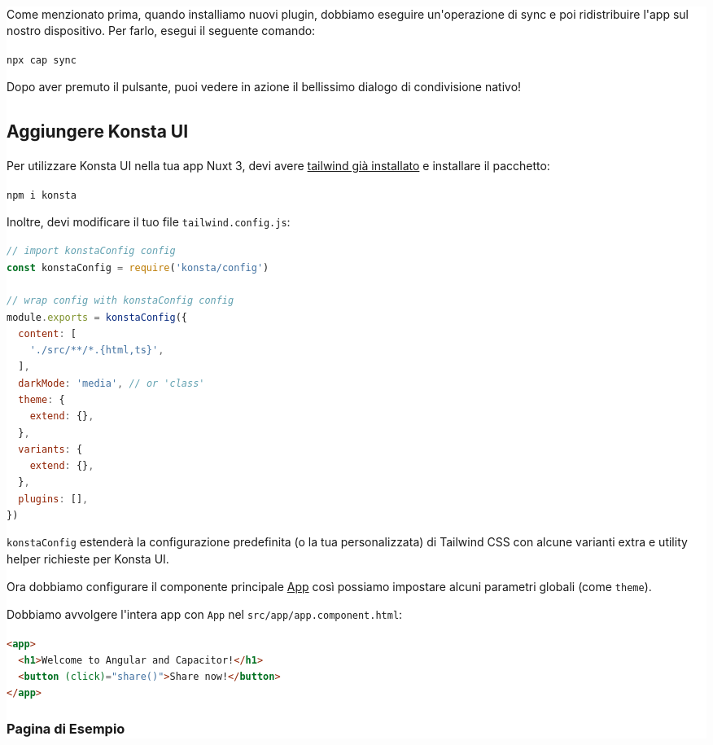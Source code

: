 Come menzionato prima, quando installiamo nuovi plugin, dobbiamo eseguire un'operazione di sync e poi ridistribuire l'app sul nostro dispositivo. Per farlo, esegui il seguente comando:

```
npx cap sync
```

Dopo aver premuto il pulsante, puoi vedere in azione il bellissimo dialogo di condivisione nativo!

## Aggiungere Konsta UI

Per utilizzare Konsta UI nella tua app Nuxt 3, devi avere [tailwind già installato](https://tailwindcss.com/docs/guides/angular/) e installare il pacchetto:

```shell
npm i konsta
```

Inoltre, devi modificare il tuo file `tailwind.config.js`:

```javascript
// import konstaConfig config
const konstaConfig = require('konsta/config')

// wrap config with konstaConfig config
module.exports = konstaConfig({
  content: [
    './src/**/*.{html,ts}',
  ],
  darkMode: 'media', // or 'class'
  theme: {
    extend: {},
  },
  variants: {
    extend: {},
  },
  plugins: [],
})
```

`konstaConfig` estenderà la configurazione predefinita (o la tua personalizzata) di Tailwind CSS con alcune varianti extra e utility helper richieste per Konsta UI.

Ora dobbiamo configurare il componente principale [App](https://konstaui.com/vue/app/) così possiamo impostare alcuni parametri globali (come `theme`).

Dobbiamo avvolgere l'intera app con `App` nel `src/app/app.component.html`:

```html
<app>
  <h1>Welcome to Angular and Capacitor!</h1>
  <button (click)="share()">Share now!</button>
</app>
```

### Pagina di Esempio

